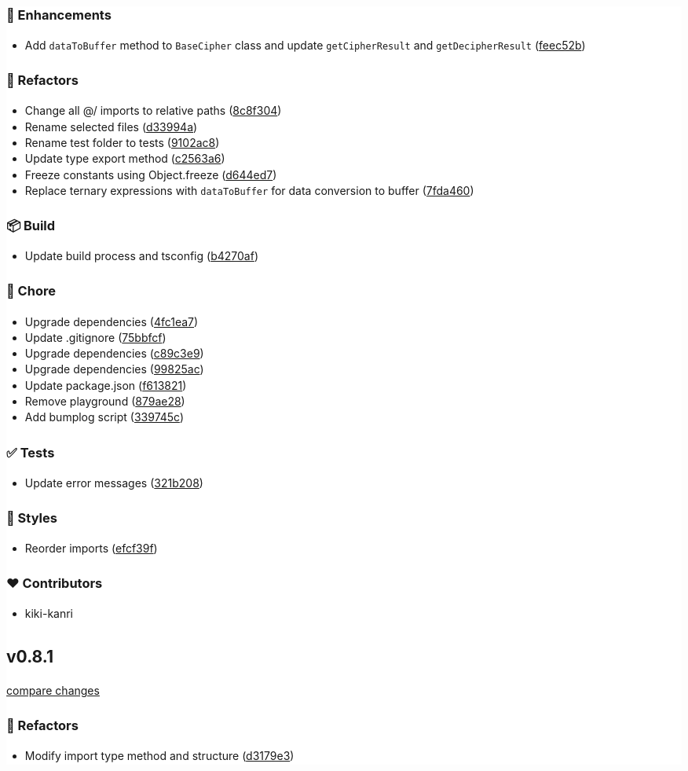 ### 🚀 Enhancements

- Add `dataToBuffer` method to `BaseCipher` class and update `getCipherResult` and `getDecipherResult` ([feec52b](https://github.com/kiki-kanri/node-ciphers/commit/feec52b))

### 💅 Refactors

- Change all @/ imports to relative paths ([8c8f304](https://github.com/kiki-kanri/node-ciphers/commit/8c8f304))
- Rename selected files ([d33994a](https://github.com/kiki-kanri/node-ciphers/commit/d33994a))
- Rename test folder to tests ([9102ac8](https://github.com/kiki-kanri/node-ciphers/commit/9102ac8))
- Update type export method ([c2563a6](https://github.com/kiki-kanri/node-ciphers/commit/c2563a6))
- Freeze constants using Object.freeze ([d644ed7](https://github.com/kiki-kanri/node-ciphers/commit/d644ed7))
- Replace ternary expressions with `dataToBuffer` for data conversion to buffer ([7fda460](https://github.com/kiki-kanri/node-ciphers/commit/7fda460))

### 📦 Build

- Update build process and tsconfig ([b4270af](https://github.com/kiki-kanri/node-ciphers/commit/b4270af))

### 🏡 Chore

- Upgrade dependencies ([4fc1ea7](https://github.com/kiki-kanri/node-ciphers/commit/4fc1ea7))
- Update .gitignore ([75bbfcf](https://github.com/kiki-kanri/node-ciphers/commit/75bbfcf))
- Upgrade dependencies ([c89c3e9](https://github.com/kiki-kanri/node-ciphers/commit/c89c3e9))
- Upgrade dependencies ([99825ac](https://github.com/kiki-kanri/node-ciphers/commit/99825ac))
- Update package.json ([f613821](https://github.com/kiki-kanri/node-ciphers/commit/f613821))
- Remove playground ([879ae28](https://github.com/kiki-kanri/node-ciphers/commit/879ae28))
- Add bumplog script ([339745c](https://github.com/kiki-kanri/node-ciphers/commit/339745c))

### ✅ Tests

- Update error messages ([321b208](https://github.com/kiki-kanri/node-ciphers/commit/321b208))

### 🎨 Styles

- Reorder imports ([efcf39f](https://github.com/kiki-kanri/node-ciphers/commit/efcf39f))

### ❤️ Contributors

- kiki-kanri

## v0.8.1

[compare changes](https://github.com/kiki-kanri/node-ciphers/compare/v0.8.0...v0.8.1)

### 💅 Refactors

- Modify import type method and structure ([d3179e3](https://github.com/kiki-kanri/node-ciphers/commit/d3179e3))
